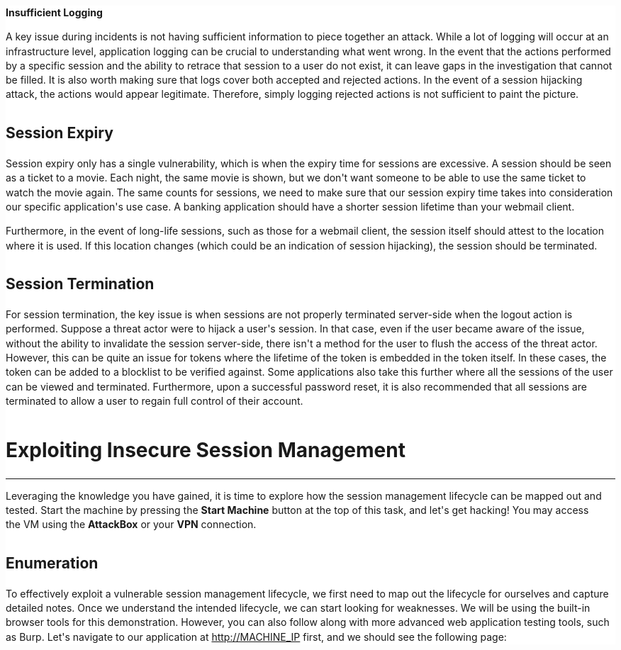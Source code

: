 **Insufficient Logging**

A key issue during incidents is not having sufficient information to piece together an attack. While a lot of logging will occur at an infrastructure level, application logging can be crucial to understanding what went wrong. In the event that the actions performed by a specific session and the ability to retrace that session to a user do not exist, it can leave gaps in the investigation that cannot be filled. It is also worth making sure that logs cover both accepted and rejected actions. In the event of a session hijacking attack, the actions would appear legitimate. Therefore, simply logging rejected actions is not sufficient to paint the picture.  

## Session Expiry

Session expiry only has a single vulnerability, which is when the expiry time for sessions are excessive. A session should be seen as a ticket to a movie. Each night, the same movie is shown, but we don't want someone to be able to use the same ticket to watch the movie again. The same counts for sessions, we need to make sure that our session expiry time takes into consideration our specific application's use case. A banking application should have a shorter session lifetime than your webmail client.

Furthermore, in the event of long-life sessions, such as those for a webmail client, the session itself should attest to the location where it is used. If this location changes (which could be an indication of session hijacking), the session should be terminated.  

## Session Termination

For session termination, the key issue is when sessions are not properly terminated server-side when the logout action is performed. Suppose a threat actor were to hijack a user's session. In that case, even if the user became aware of the issue, without the ability to invalidate the session server-side, there isn't a method for the user to flush the access of the threat actor. However, this can be quite an issue for tokens where the lifetime of the token is embedded in the token itself. In these cases, the token can be added to a blocklist to be verified against. Some applications also take this further where all the sessions of the user can be viewed and terminated. Furthermore, upon a successful password reset, it is also recommended that all sessions are terminated to allow a user to regain full control of their account.


# Exploiting Insecure Session Management
---

Leveraging the knowledge you have gained, it is time to explore how the session management lifecycle can be mapped out and tested. Start the machine by pressing the **Start Machine** button at the top of this task, and let's get hacking! You may access the VM using the **AttackBox** or your **VPN** connection.

## Enumeration

To effectively exploit a vulnerable session management lifecycle, we first need to map out the lifecycle for ourselves and capture detailed notes. Once we understand the intended lifecycle, we can start looking for weaknesses. We will be using the built-in browser tools for this demonstration. However, you can also follow along with more advanced web application testing tools, such as Burp. Let's navigate to our application at [http://MACHINE_IP](http://machine_ip/) first, and we should see the following page:
